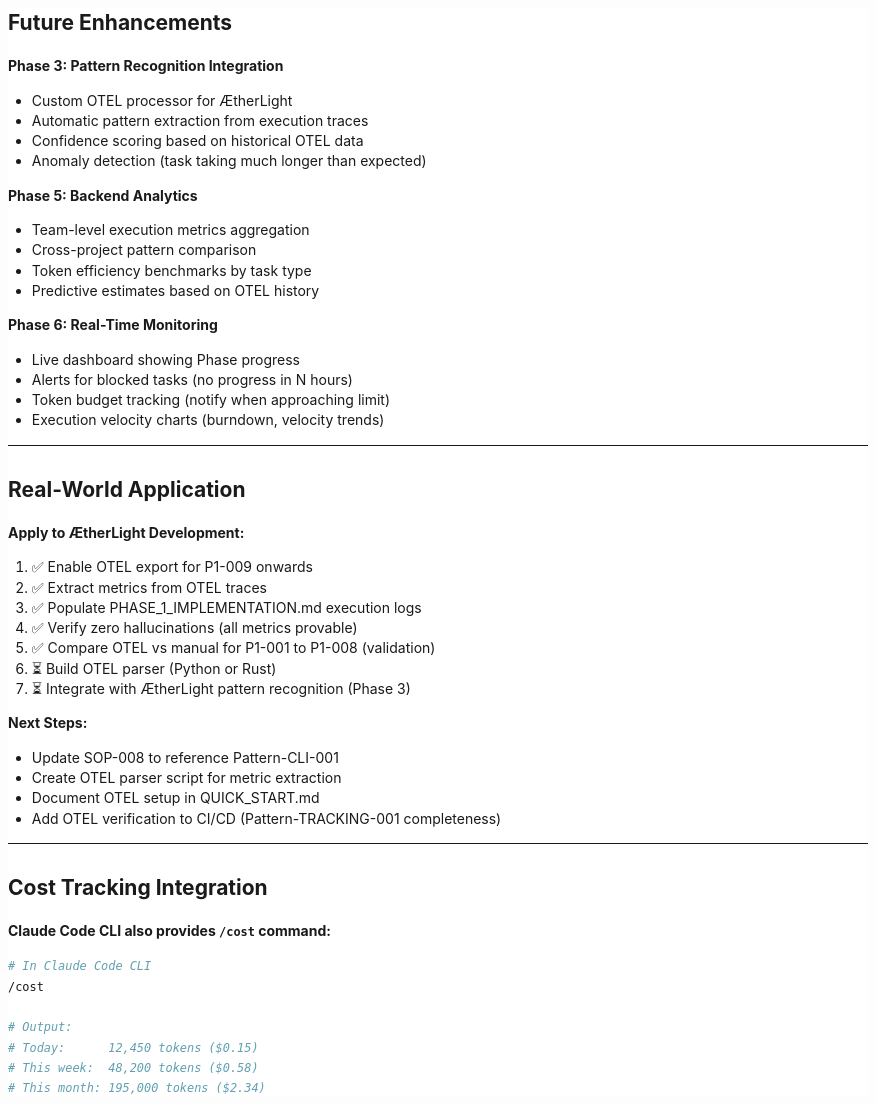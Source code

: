 ## Future Enhancements

**Phase 3: Pattern Recognition Integration**
- Custom OTEL processor for ÆtherLight
- Automatic pattern extraction from execution traces
- Confidence scoring based on historical OTEL data
- Anomaly detection (task taking much longer than expected)

**Phase 5: Backend Analytics**
- Team-level execution metrics aggregation
- Cross-project pattern comparison
- Token efficiency benchmarks by task type
- Predictive estimates based on OTEL history

**Phase 6: Real-Time Monitoring**
- Live dashboard showing Phase progress
- Alerts for blocked tasks (no progress in N hours)
- Token budget tracking (notify when approaching limit)
- Execution velocity charts (burndown, velocity trends)

---

## Real-World Application

**Apply to ÆtherLight Development:**
1. ✅ Enable OTEL export for P1-009 onwards
2. ✅ Extract metrics from OTEL traces
3. ✅ Populate PHASE_1_IMPLEMENTATION.md execution logs
4. ✅ Verify zero hallucinations (all metrics provable)
5. ✅ Compare OTEL vs manual for P1-001 to P1-008 (validation)
6. ⏳ Build OTEL parser (Python or Rust)
7. ⏳ Integrate with ÆtherLight pattern recognition (Phase 3)

**Next Steps:**
- Update SOP-008 to reference Pattern-CLI-001
- Create OTEL parser script for metric extraction
- Document OTEL setup in QUICK_START.md
- Add OTEL verification to CI/CD (Pattern-TRACKING-001 completeness)

---

## Cost Tracking Integration

**Claude Code CLI also provides `/cost` command:**
```bash
# In Claude Code CLI
/cost

# Output:
# Today:      12,450 tokens ($0.15)
# This week:  48,200 tokens ($0.58)
# This month: 195,000 tokens ($2.34)
```
